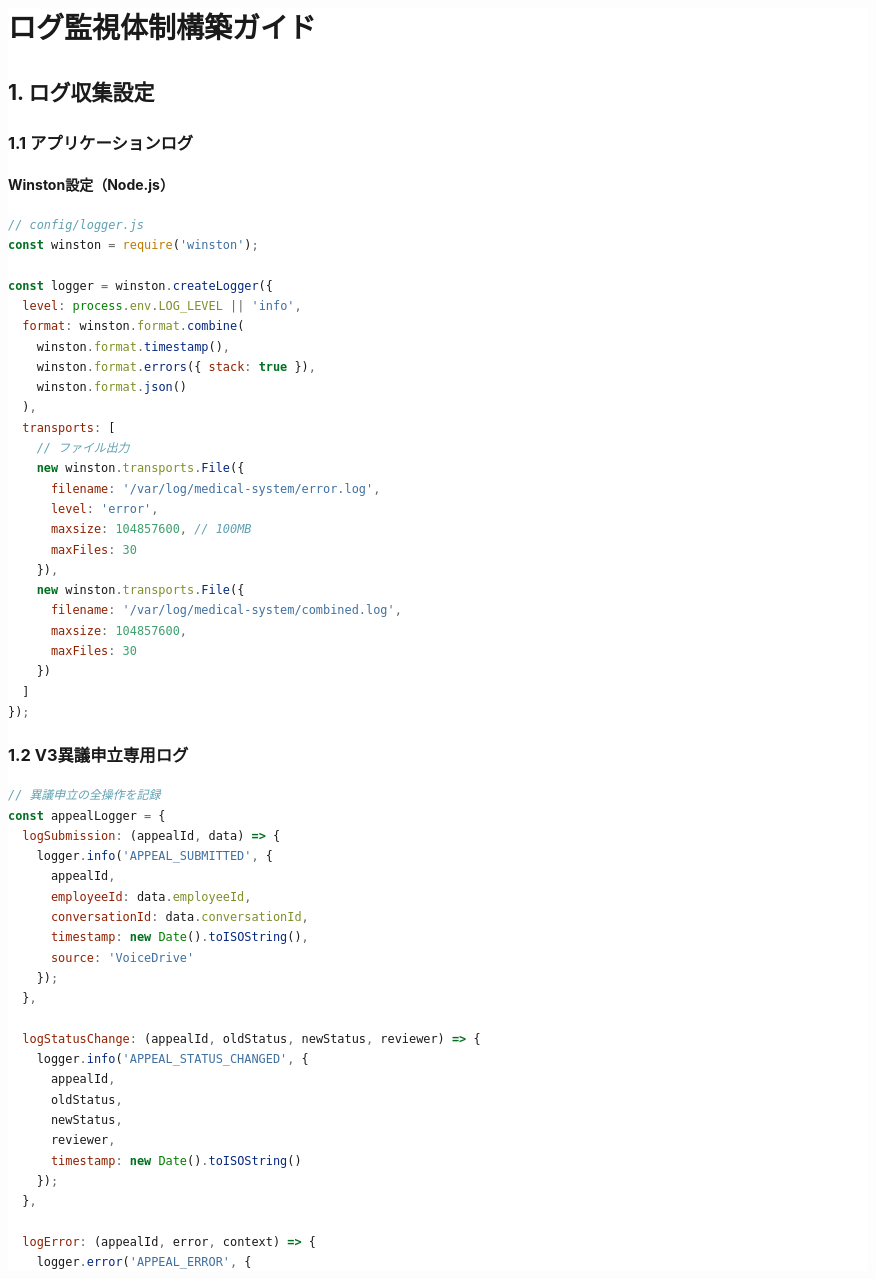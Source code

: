 # ログ監視体制構築ガイド

## 1. ログ収集設定

### 1.1 アプリケーションログ

#### Winston設定（Node.js）
```javascript
// config/logger.js
const winston = require('winston');

const logger = winston.createLogger({
  level: process.env.LOG_LEVEL || 'info',
  format: winston.format.combine(
    winston.format.timestamp(),
    winston.format.errors({ stack: true }),
    winston.format.json()
  ),
  transports: [
    // ファイル出力
    new winston.transports.File({
      filename: '/var/log/medical-system/error.log',
      level: 'error',
      maxsize: 104857600, // 100MB
      maxFiles: 30
    }),
    new winston.transports.File({
      filename: '/var/log/medical-system/combined.log',
      maxsize: 104857600,
      maxFiles: 30
    })
  ]
});
```

### 1.2 V3異議申立専用ログ

```javascript
// 異議申立の全操作を記録
const appealLogger = {
  logSubmission: (appealId, data) => {
    logger.info('APPEAL_SUBMITTED', {
      appealId,
      employeeId: data.employeeId,
      conversationId: data.conversationId,
      timestamp: new Date().toISOString(),
      source: 'VoiceDrive'
    });
  },
  
  logStatusChange: (appealId, oldStatus, newStatus, reviewer) => {
    logger.info('APPEAL_STATUS_CHANGED', {
      appealId,
      oldStatus,
      newStatus,
      reviewer,
      timestamp: new Date().toISOString()
    });
  },
  
  logError: (appealId, error, context) => {
    logger.error('APPEAL_ERROR', {
```